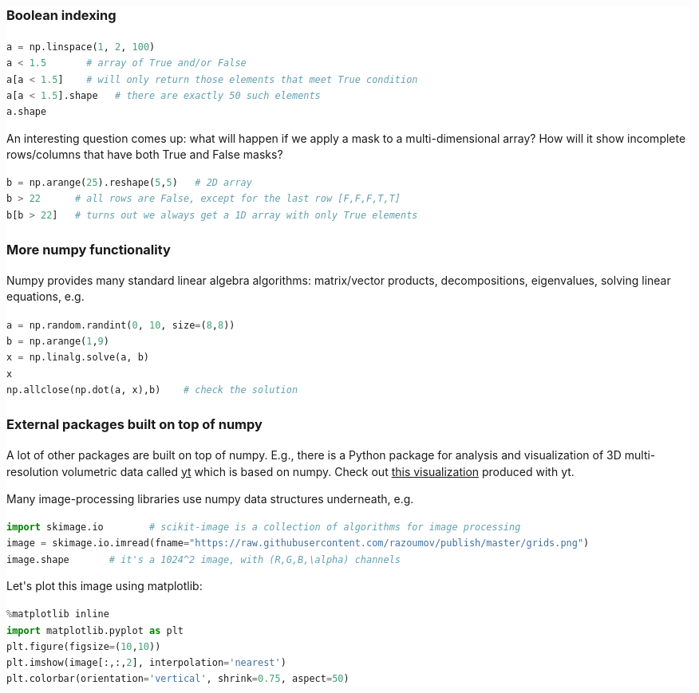 ### Boolean indexing

```py
a = np.linspace(1, 2, 100)
a < 1.5       # array of True and/or False
a[a < 1.5]    # will only return those elements that meet True condition
a[a < 1.5].shape   # there are exactly 50 such elements
a.shape
```

An interesting question comes up: what will happen if we apply a mask to a multi-dimensional array? How will it show
incomplete rows/columns that have both True and False masks?

```py
b = np.arange(25).reshape(5,5)   # 2D array
b > 22      # all rows are False, except for the last row [F,F,F,T,T]
b[b > 22]   # turns out we always get a 1D array with only True elements
```

### More numpy functionality

Numpy provides many standard linear algebra algorithms: matrix/vector products, decompositions, eigenvalues, solving
linear equations, e.g.

```py
a = np.random.randint(0, 10, size=(8,8))
b = np.arange(1,9)
x = np.linalg.solve(a, b)
x
np.allclose(np.dot(a, x),b)    # check the solution
```

### External packages built on top of numpy

A lot of other packages are built on top of numpy. E.g., there is a Python package for analysis and visualization of 3D
multi-resolution volumetric data called [yt](https://yt-project.org) which is based on numpy. Check out [this
visualization](https://raw.githubusercontent.com/razoumov/publish/master/grids.png) produced with yt.

Many image-processing libraries use numpy data structures underneath, e.g.

```py
import skimage.io        # scikit-image is a collection of algorithms for image processing
image = skimage.io.imread(fname="https://raw.githubusercontent.com/razoumov/publish/master/grids.png")
image.shape       # it's a 1024^2 image, with (R,G,B,\alpha) channels
```

Let's plot this image using matplotlib:

```py
%matplotlib inline
import matplotlib.pyplot as plt
plt.figure(figsize=(10,10))
plt.imshow(image[:,:,2], interpolation='nearest')
plt.colorbar(orientation='vertical', shrink=0.75, aspect=50)
```

